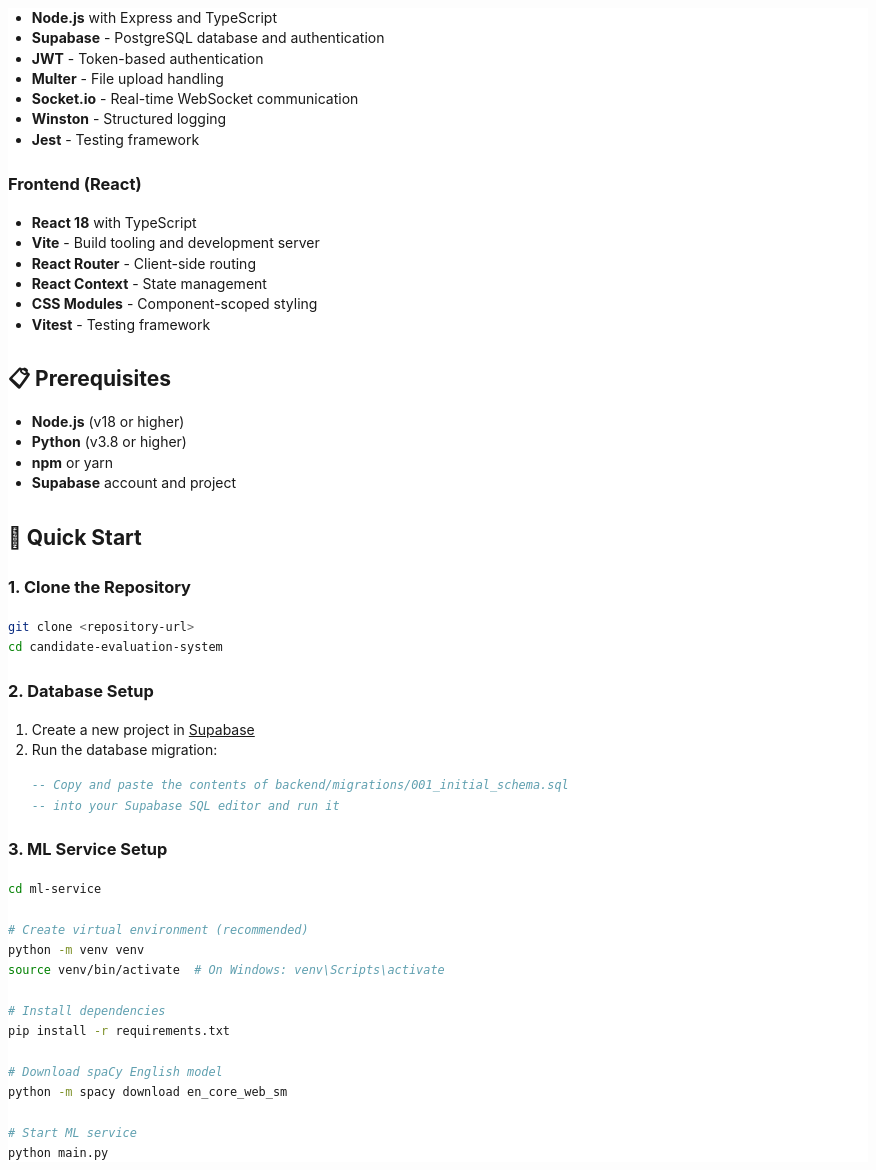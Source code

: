 - **Node.js** with Express and TypeScript
- **Supabase** - PostgreSQL database and authentication
- **JWT** - Token-based authentication
- **Multer** - File upload handling
- **Socket.io** - Real-time WebSocket communication
- **Winston** - Structured logging
- **Jest** - Testing framework

### Frontend (React)

- **React 18** with TypeScript
- **Vite** - Build tooling and development server
- **React Router** - Client-side routing
- **React Context** - State management
- **CSS Modules** - Component-scoped styling
- **Vitest** - Testing framework

## 📋 Prerequisites

- **Node.js** (v18 or higher)
- **Python** (v3.8 or higher)
- **npm** or yarn
- **Supabase** account and project

## 🚀 Quick Start

### 1. Clone the Repository

```bash
git clone <repository-url>
cd candidate-evaluation-system
```

### 2. Database Setup

1. Create a new project in [Supabase](https://supabase.com)
2. Run the database migration:
   ```sql
   -- Copy and paste the contents of backend/migrations/001_initial_schema.sql
   -- into your Supabase SQL editor and run it
   ```

### 3. ML Service Setup

```bash
cd ml-service

# Create virtual environment (recommended)
python -m venv venv
source venv/bin/activate  # On Windows: venv\Scripts\activate

# Install dependencies
pip install -r requirements.txt

# Download spaCy English model
python -m spacy download en_core_web_sm

# Start ML service
python main.py
```
